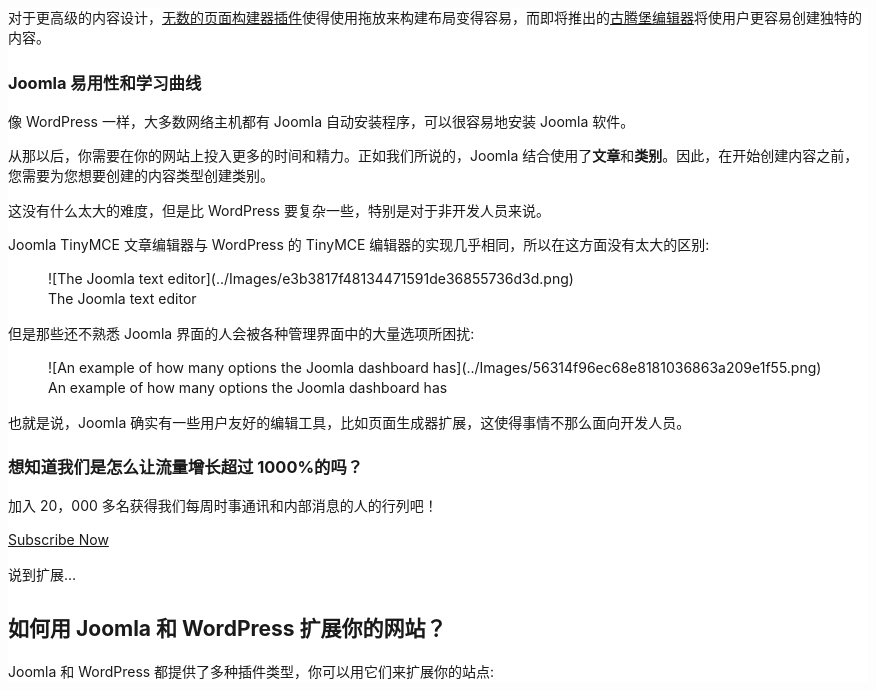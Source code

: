 对于更高级的内容设计，[无数的页面构建器插件](https://kinsta.com/blog/wordpress-page-builders/)使得使用拖放来构建布局变得容易，而即将推出的[古腾堡编辑器](https://kinsta.com/blog/gutenberg-wordpress-editor/)将使用户更容易创建独特的内容。
<kinsta-advanced-cta language="en_US" type-int-post="19374" type-int-position="1"></kinsta-advanced-cta>

### Joomla 易用性和学习曲线

像 WordPress 一样，大多数网络主机都有 Joomla 自动安装程序，可以很容易地安装 Joomla 软件。

从那以后，你需要在你的网站上投入更多的时间和精力。正如我们所说的，Joomla 结合使用了**文章**和**类别**。因此，在开始创建内容之前，您需要为您想要创建的内容类型创建类别。

这没有什么太大的难度，但是比 WordPress 要复杂一些，特别是对于非开发人员来说。

Joomla TinyMCE 文章编辑器与 WordPress 的 TinyMCE 编辑器的实现几乎相同，所以在这方面没有太大的区别:

<figure id="attachment_19377" aria-describedby="caption-attachment-19377" style="width: 1488px" class="wp-caption aligncenter">![The Joomla text editor](../Images/e3b3817f48134471591de36855736d3d.png)

<figcaption id="caption-attachment-19377" class="wp-caption-text">The Joomla text editor</figcaption>

</figure>

但是那些还不熟悉 Joomla 界面的人会被各种管理界面中的大量选项所困扰:

<figure id="attachment_19378" aria-describedby="caption-attachment-19378" style="width: 1365px" class="wp-caption aligncenter">![An example of how many options the Joomla dashboard has](../Images/56314f96ec68e8181036863a209e1f55.png)

<figcaption id="caption-attachment-19378" class="wp-caption-text">An example of how many options the Joomla dashboard has</figcaption>

</figure>

也就是说，Joomla 确实有一些用户友好的编辑工具，比如页面生成器扩展，这使得事情不那么面向开发人员。

 <dialog id="newsletter" class="dialog dialog has-dark-blue-background-color email-modal" aria-hidden="true">## 注册订阅时事通讯

<kinsta-form show-name="false" show-phone="false" show-website="false" show-company="false" show-disk-space="false" show-monthly-visits="false" show-number-of-websites="false" show-message="false" submit-button-text="Sign Up Now" submit-button-text-sending="Signing Up..." success-title="Thanks for subscribing!" success-message="Keep an eye out for our next newsletter." terms-template="newsletter" hubspot-source="subscribe_to_newsletter" submit-button-text-loading="Signing Up"></kinsta-form></dialog>

### 想知道我们是怎么让流量增长超过 1000%的吗？

加入 20，000 多名获得我们每周时事通讯和内部消息的人的行列吧！

[Subscribe Now](#newsletter)

说到扩展…

## 如何用 Joomla 和 WordPress 扩展你的网站？

Joomla 和 WordPress 都提供了多种插件类型，你可以用它们来扩展你的站点:

